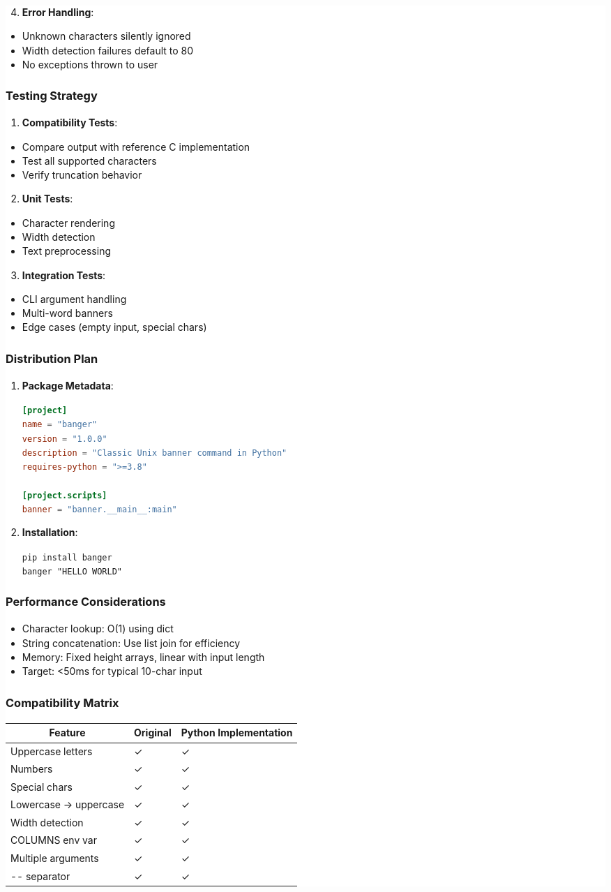 4. **Error Handling**:
  - Unknown characters silently ignored
  - Width detection failures default to 80
  - No exceptions thrown to user

### Testing Strategy

1. **Compatibility Tests**:
  - Compare output with reference C implementation
  - Test all supported characters
  - Verify truncation behavior

2. **Unit Tests**:
  - Character rendering
  - Width detection
  - Text preprocessing

3. **Integration Tests**:
  - CLI argument handling
  - Multi-word banners
  - Edge cases (empty input, special chars)

### Distribution Plan

1. **Package Metadata**:
   ```toml
   [project]
   name = "banger"
   version = "1.0.0"
   description = "Classic Unix banner command in Python"
   requires-python = ">=3.8"
   
   [project.scripts]
   banner = "banner.__main__:main"
   ```

2. **Installation**:
   ```ascii
   pip install banger
   banger "HELLO WORLD"
   ```

### Performance Considerations

- Character lookup: O(1) using dict
- String concatenation: Use list join for efficiency
- Memory: Fixed height arrays, linear with input length
- Target: <50ms for typical 10-char input

### Compatibility Matrix

| Feature               | Original | Python Implementation |
|-----------------------|----------|-----------------------|
| Uppercase letters     | ✓        | ✓                     |
| Numbers               | ✓        | ✓                     |
| Special chars         | ✓        | ✓                     |
| Lowercase → uppercase | ✓        | ✓                     |
| Width detection       | ✓        | ✓                     |
| COLUMNS env var       | ✓        | ✓                     |
| Multiple arguments    | ✓        | ✓                     |
| -- separator          | ✓        | ✓                     |
